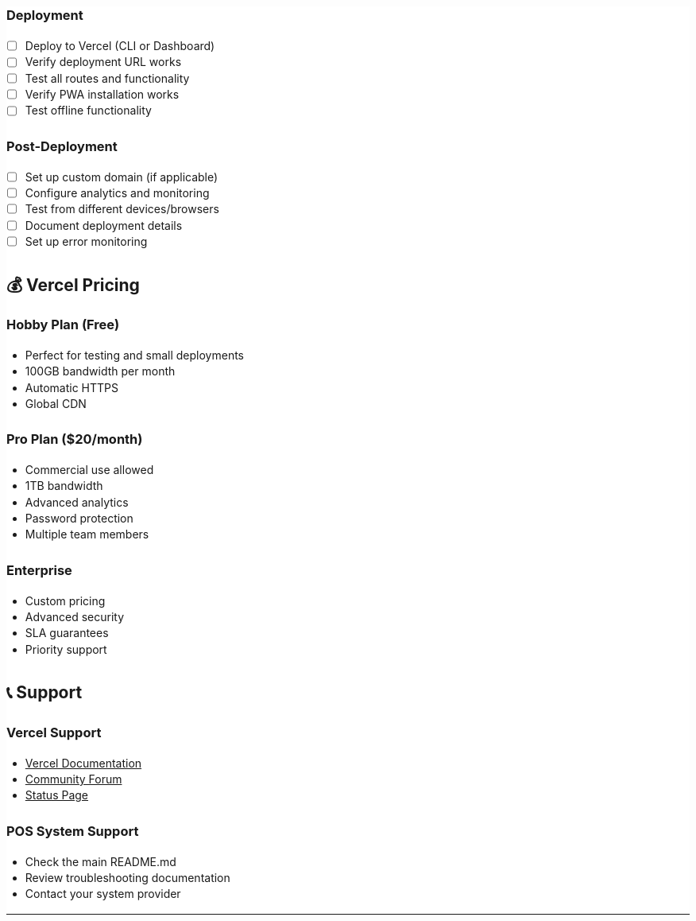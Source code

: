 ### Deployment
- [ ] Deploy to Vercel (CLI or Dashboard)
- [ ] Verify deployment URL works
- [ ] Test all routes and functionality
- [ ] Verify PWA installation works
- [ ] Test offline functionality

### Post-Deployment
- [ ] Set up custom domain (if applicable)
- [ ] Configure analytics and monitoring
- [ ] Test from different devices/browsers
- [ ] Document deployment details
- [ ] Set up error monitoring

## 💰 Vercel Pricing

### Hobby Plan (Free)
- Perfect for testing and small deployments
- 100GB bandwidth per month
- Automatic HTTPS
- Global CDN

### Pro Plan ($20/month)
- Commercial use allowed
- 1TB bandwidth
- Advanced analytics
- Password protection
- Multiple team members

### Enterprise
- Custom pricing
- Advanced security
- SLA guarantees
- Priority support

## 📞 Support

### Vercel Support
- [Vercel Documentation](https://vercel.com/docs)
- [Community Forum](https://github.com/vercel/vercel/discussions)
- [Status Page](https://vercel-status.com/)

### POS System Support
- Check the main README.md
- Review troubleshooting documentation
- Contact your system provider

---
